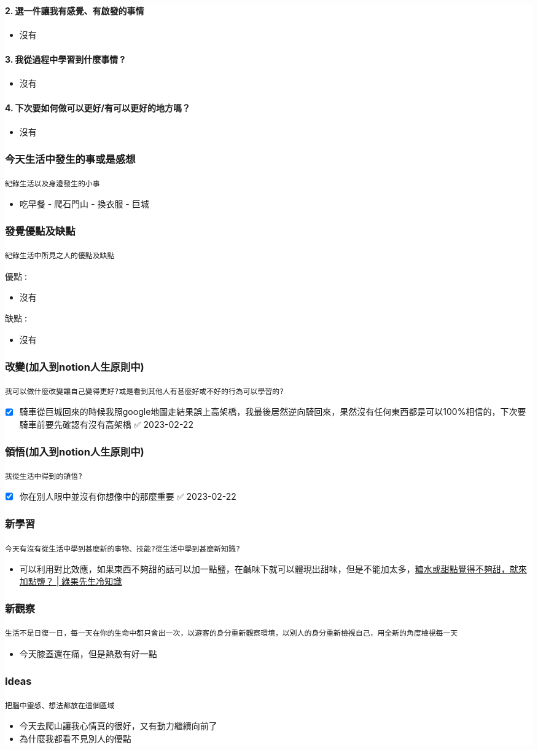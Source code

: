 #### 2. 選一件讓我有感覺、有啟發的事情 
- 沒有

#### 3. 我從過程中學習到什麼事情 ? 
- 沒有

#### 4. 下次要如何做可以更好/有可以更好的地方嗎？
- 沒有

### 今天生活中發生的事或是感想
```note-brown
紀錄生活以及身邊發生的小事
```
- 吃早餐 - 爬石門山 - 換衣服 - 巨城

### 發覺優點及缺點
```note-brown
紀錄生活中所見之人的優點及缺點
```
優點 : 
- 沒有

缺點 : 
- 沒有

### 改變(加入到notion人生原則中)
```note-brown
我可以做什麼改變讓自己變得更好?或是看到其他人有甚麼好或不好的行為可以學習的?
```
- [x] 騎車從巨城回來的時候我照google地圖走結果誤上高架橋，我最後居然逆向騎回來，果然沒有任何東西都是可以100%相信的，下次要騎車前要先確認有沒有高架橋 ✅ 2023-02-22

### 領悟(加入到notion人生原則中)
```note-brown
我從生活中得到的領悟?
```
- [x] 你在別人眼中並沒有你想像中的那麼重要 ✅ 2023-02-22

### 新學習
```note-brown
今天有沒有從生活中學到甚麼新的事物、技能?從生活中學到甚麼新知識?
```
- 可以利用對比效應，如果東西不夠甜的話可以加一點鹽，在鹹味下就可以體現出甜味，但是不能加太多，[糖水或甜點覺得不夠甜，就來加點鹽？ | 綠果先生冷知識](https://www.greenconut.com/trivia/salt-in-desert-makes-sweeter_0120/)

### 新觀察
```note-brown
生活不是日復一日，每一天在你的生命中都只會出一次，以遊客的身分重新觀察環境，以別人的身分重新檢視自己，用全新的角度檢視每一天
```
- 今天膝蓋還在痛，但是熱敷有好一點

### Ideas
```note-brown
把腦中靈感、想法都放在這個區域
```
- 今天去爬山讓我心情真的很好，又有動力繼續向前了
- 為什麼我都看不見別人的優點
